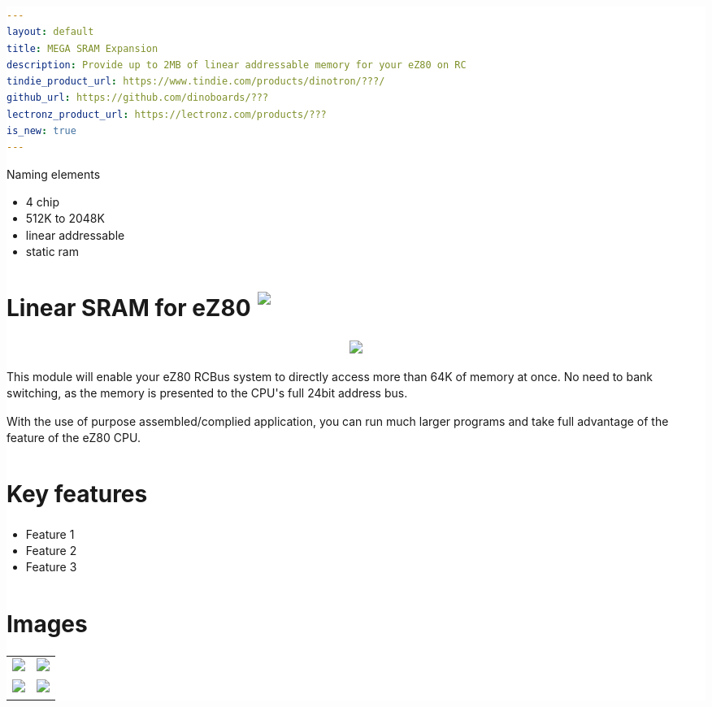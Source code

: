 ```yaml
---
layout: default
title: MEGA SRAM Expansion
description: Provide up to 2MB of linear addressable memory for your eZ80 on RC
tindie_product_url: https://www.tindie.com/products/dinotron/???/
github_url: https://github.com/dinoboards/???
lectronz_product_url: https://lectronz.com/products/???
is_new: true
---
```


Naming elements
* 4 chip
* 512K to 2048K
* linear addressable
* static ram



# Linear SRAM for eZ80 <img src="{{ site.baseurl }}/assets/new.png" style="width:36px; margin-left: 8px; position:absolute"/>

<div style="text-align: center;">
  <img src="{{ site.baseurl }}/assets/???/profile.jpg" width="70%"/>
</div>

This module will enable your eZ80 RCBus system to directly access more than 64K of memory at once.  No need to bank switching, as the memory is presented to the CPU's full 24bit address bus.

With the use of purpose assembled/complied application, you can run much larger programs and take full advantage of the feature of the eZ80 CPU.

# Key features

* Feature 1
* Feature 2
* Feature 3

# Images

<table>
  <tr>
    <td width="50%"><a href="{{ site.baseurl }}/assets/?????/pcb-assembled.jpg"><img src="{{ site.baseurl }}/assets/?????/pcb-assembled.jpg" width="90%"/></a></td>
    <td width="50%"><a href="{{ site.baseurl }}/assets/?????/connected.jpg"><img src="{{ site.baseurl }}/assets/?????/connected.jpg" width="90%"/></a></td>
  </tr>
  <tr>
    <td width="50%"><a href="{{ site.baseurl }}/assets/?????/pcb-top.jpg"><img src="{{ site.baseurl }}/assets/?????/pcb-top.jpg" width="90%"/></a></td>
    <td width="50%"><a href="{{ site.baseurl }}/assets/?????/pcb-bottom.jpg"><img src="{{ site.baseurl }}/assets/?????/pcb-bottom.jpg" width="90%"/></a></td>
  </tr>
</table>
